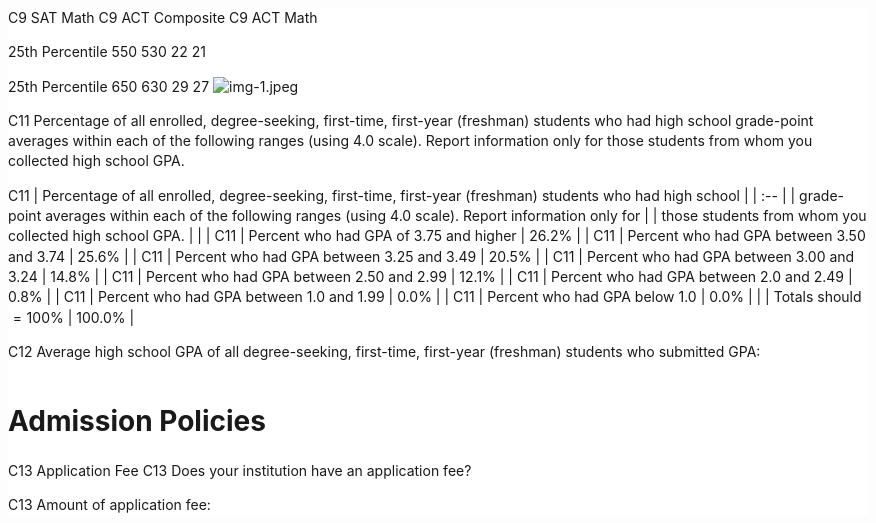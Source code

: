 C9 SAT Math
C9 ACT Composite
C9 ACT Math

25th Percentile
550
530
22
21

25th Percentile
650
630
29
27
![img-1.jpeg](img-1.jpeg)

C11 Percentage of all enrolled, degree-seeking, first-time, first-year (freshman) students who had high school grade-point averages within each of the following ranges (using 4.0 scale). Report information only for those students from whom you collected high school GPA.

C11 | Percentage of all enrolled, degree-seeking, first-time, first-year (freshman) students who had high school |
| :-- |
| grade-point averages within each of the following ranges (using 4.0 scale). Report information only for |
| those students from whom you collected high school GPA. |  |
| C11 | Percent who had GPA of 3.75 and higher | $26.2 \%$ |
| C11 | Percent who had GPA between 3.50 and 3.74 | $25.6 \%$ |
| C11 | Percent who had GPA between 3.25 and 3.49 | $20.5 \%$ |
| C11 | Percent who had GPA between 3.00 and 3.24 | $14.8 \%$ |
| C11 | Percent who had GPA between 2.50 and 2.99 | $12.1 \%$ |
| C11 | Percent who had GPA between 2.0 and 2.49 | $0.8 \%$ |
| C11 | Percent who had GPA between 1.0 and 1.99 | $0.0 \%$ |
| C11 | Percent who had GPA below 1.0 | $0.0 \%$ |
|  | Totals should $=100 \%$ | $100.0 \%$ |

C12 Average high school GPA of all degree-seeking, first-time, first-year (freshman) students who submitted GPA:

# Admission Policies 

C13 Application Fee
C13
Does your institution have an application fee?

C13
Amount of application fee:

